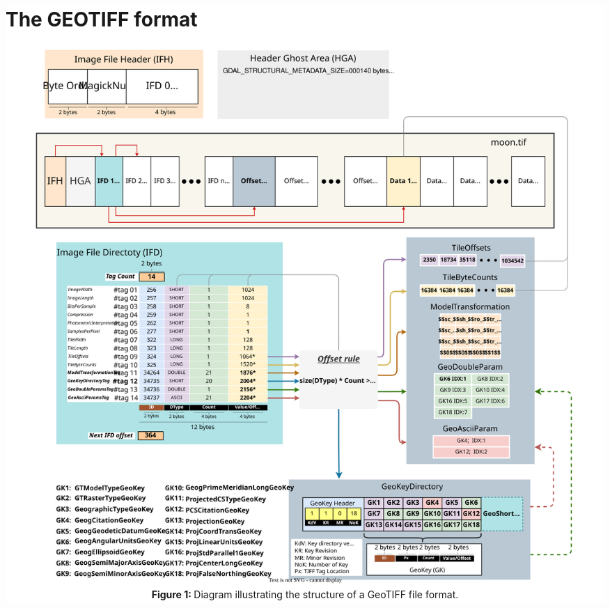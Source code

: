 # The GEOTIFF format

<figure>
  <div class="easyzoom easyzoom--overlay">
    <img src="../../public/general_geotiff.svg" alt="GeoTIFF file structure" style="width: 100%">
  </div>
  <figcaption style="text-align: center"><b>Figure 1: </b>Diagram illustrating the structure of a GeoTIFF file format.</figcaption>
</figure>
